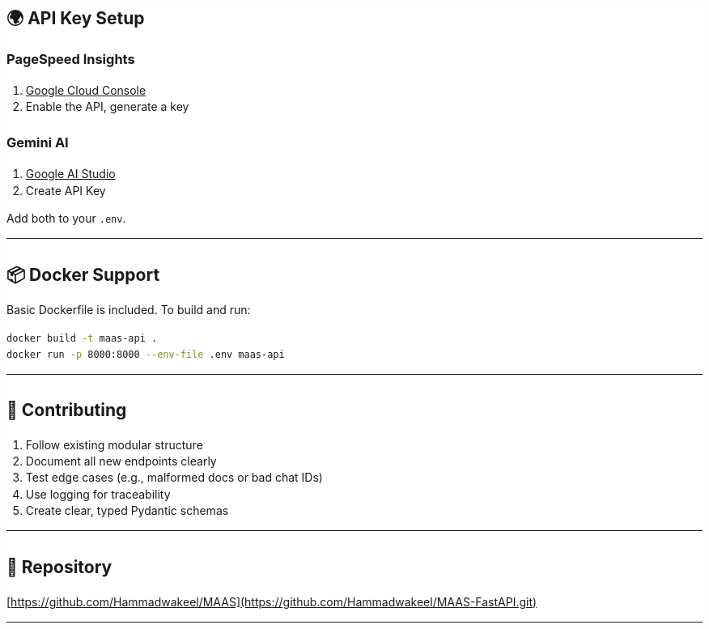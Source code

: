 ## 🌍 API Key Setup

### PageSpeed Insights

1. [Google Cloud Console](https://console.cloud.google.com/)
2. Enable the API, generate a key

### Gemini AI

1. [Google AI Studio](https://makersuite.google.com/)
2. Create API Key

Add both to your `.env`.

---

## 📦 Docker Support

Basic Dockerfile is included. To build and run:

```bash
docker build -t maas-api .
docker run -p 8000:8000 --env-file .env maas-api
```

---

## 🤝 Contributing

1. Follow existing modular structure
2. Document all new endpoints clearly
3. Test edge cases (e.g., malformed docs or bad chat IDs)
4. Use logging for traceability
5. Create clear, typed Pydantic schemas

---

## 🔗 Repository

[https://github.com/Hammadwakeel/MAAS](https://github.com/Hammadwakeel/MAAS-FastAPI.git)

---
